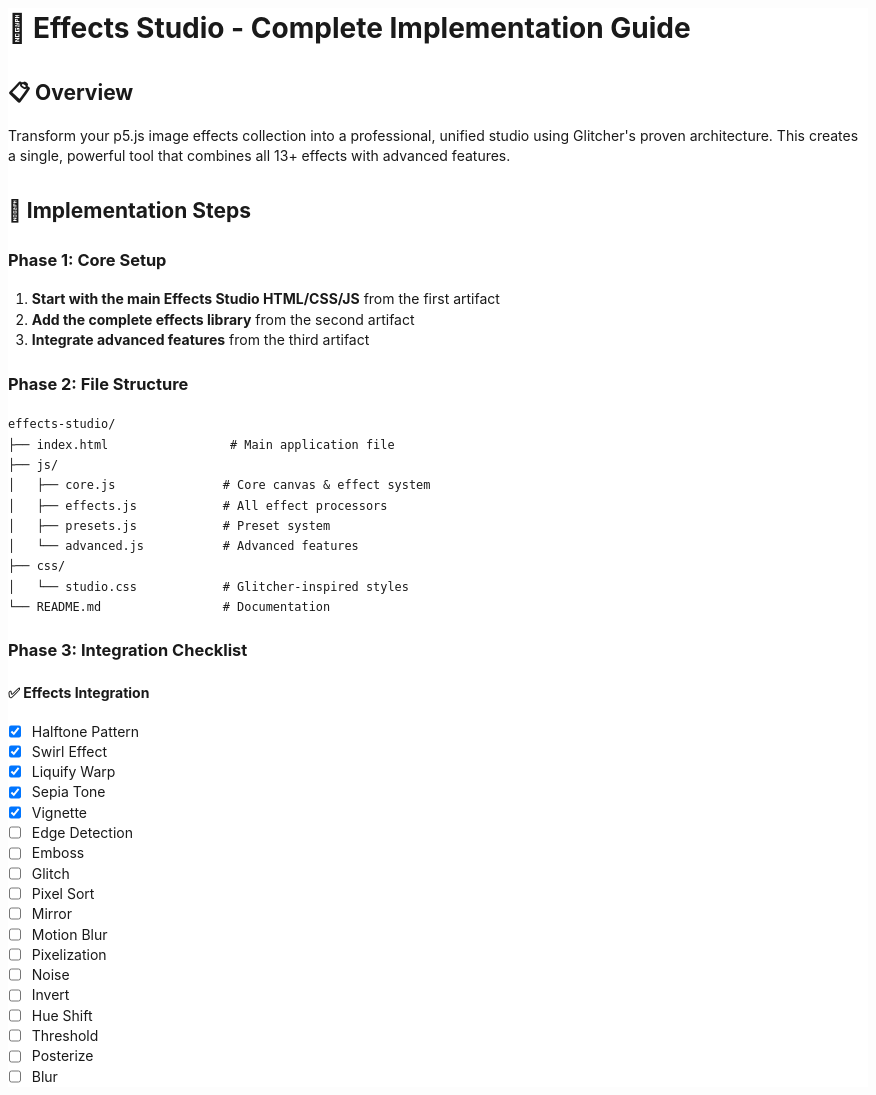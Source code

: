 # 🎨 Effects Studio - Complete Implementation Guide

## 📋 Overview

Transform your p5.js image effects collection into a professional, unified studio using Glitcher's proven architecture. This creates a single, powerful tool that combines all 13+ effects with advanced features.

## 🚀 Implementation Steps

### Phase 1: Core Setup
1. **Start with the main Effects Studio HTML/CSS/JS** from the first artifact
2. **Add the complete effects library** from the second artifact
3. **Integrate advanced features** from the third artifact

### Phase 2: File Structure
```
effects-studio/
├── index.html                 # Main application file
├── js/
│   ├── core.js               # Core canvas & effect system
│   ├── effects.js            # All effect processors
│   ├── presets.js            # Preset system
│   └── advanced.js           # Advanced features
├── css/
│   └── studio.css            # Glitcher-inspired styles
└── README.md                 # Documentation
```

### Phase 3: Integration Checklist

#### ✅ Effects Integration
- [x] Halftone Pattern
- [x] Swirl Effect  
- [x] Liquify Warp
- [x] Sepia Tone
- [x] Vignette
- [ ] Edge Detection
- [ ] Emboss
- [ ] Glitch
- [ ] Pixel Sort
- [ ] Mirror
- [ ] Motion Blur
- [ ] Pixelization
- [ ] Noise
- [ ] Invert
- [ ] Hue Shift
- [ ] Threshold
- [ ] Posterize
- [ ] Blur
